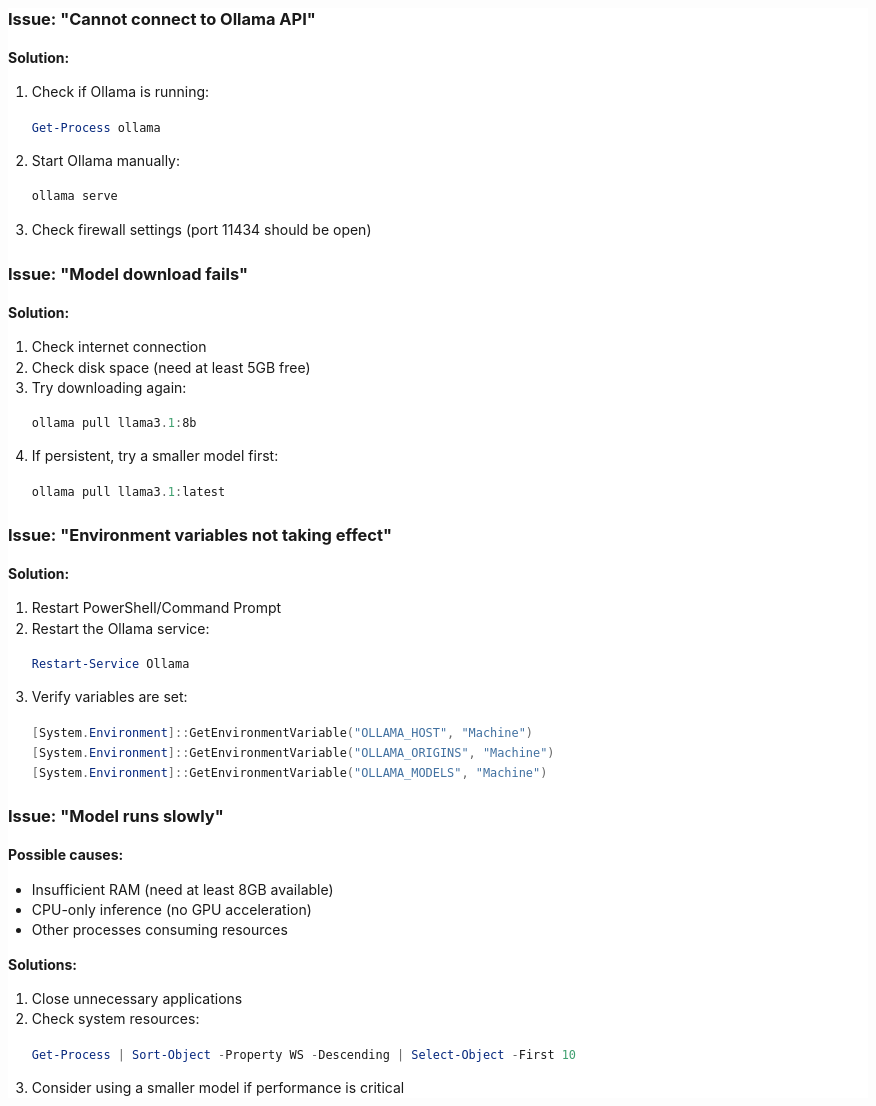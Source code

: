 ### Issue: "Cannot connect to Ollama API"

**Solution:**
1. Check if Ollama is running:
   ```powershell
   Get-Process ollama
   ```
2. Start Ollama manually:
   ```powershell
   ollama serve
   ```
3. Check firewall settings (port 11434 should be open)

### Issue: "Model download fails"

**Solution:**
1. Check internet connection
2. Check disk space (need at least 5GB free)
3. Try downloading again:
   ```powershell
   ollama pull llama3.1:8b
   ```
4. If persistent, try a smaller model first:
   ```powershell
   ollama pull llama3.1:latest
   ```

### Issue: "Environment variables not taking effect"

**Solution:**
1. Restart PowerShell/Command Prompt
2. Restart the Ollama service:
   ```powershell
   Restart-Service Ollama
   ```
3. Verify variables are set:
   ```powershell
   [System.Environment]::GetEnvironmentVariable("OLLAMA_HOST", "Machine")
   [System.Environment]::GetEnvironmentVariable("OLLAMA_ORIGINS", "Machine")
   [System.Environment]::GetEnvironmentVariable("OLLAMA_MODELS", "Machine")
   ```

### Issue: "Model runs slowly"

**Possible causes:**
- Insufficient RAM (need at least 8GB available)
- CPU-only inference (no GPU acceleration)
- Other processes consuming resources

**Solutions:**
1. Close unnecessary applications
2. Check system resources:
   ```powershell
   Get-Process | Sort-Object -Property WS -Descending | Select-Object -First 10
   ```
3. Consider using a smaller model if performance is critical
